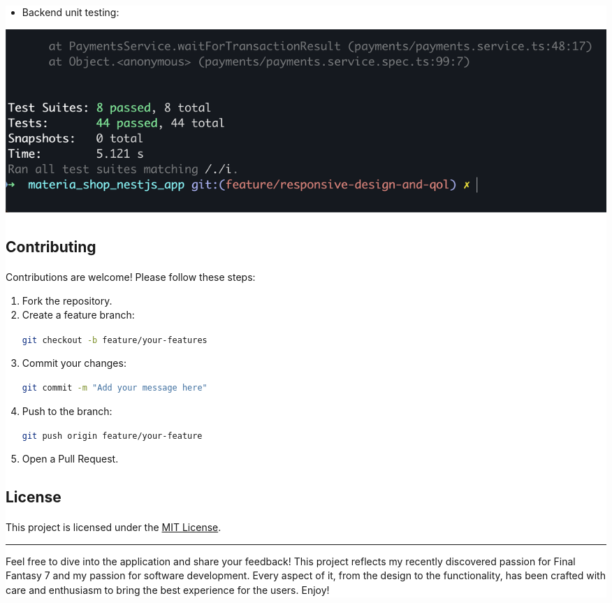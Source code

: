 - Backend unit testing:

![backend_testing](nestjs_tests.png "Backend Unit Tests Results")

## Contributing

Contributions are welcome! Please follow these steps:

1. Fork the repository.
2. Create a feature branch:
   ```bash
   git checkout -b feature/your-features
   ```
3. Commit your changes:
   ```bash
   git commit -m "Add your message here"
   ```
4. Push to the branch:
   ```bash
   git push origin feature/your-feature
   ```
5. Open a Pull Request.

## License

This project is licensed under the [MIT License](LICENSE).

---

Feel free to dive into the application and share your feedback! This project reflects my recently discovered passion for Final Fantasy 7 and my passion for software development. Every aspect of it, from the design to the functionality, has been crafted with care and enthusiasm to bring the best experience for the users. Enjoy!
